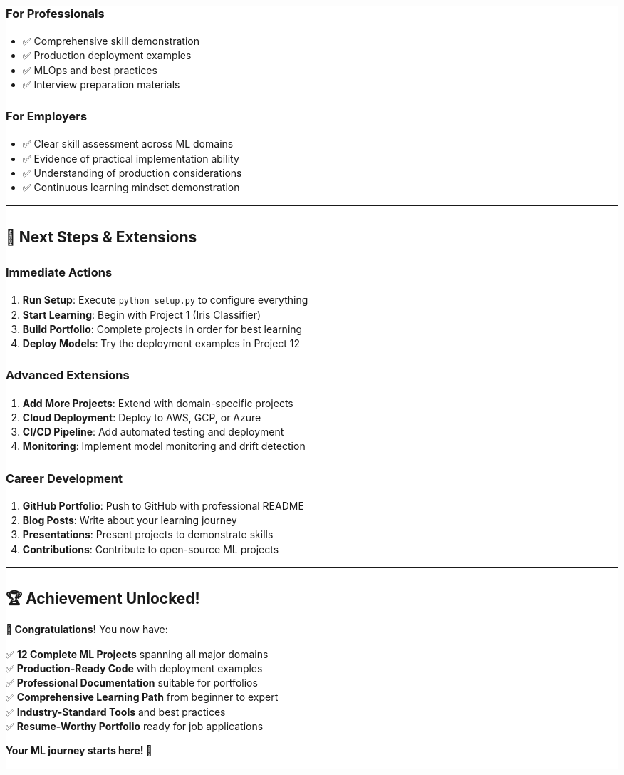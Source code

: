 ### **For Professionals**
- ✅ Comprehensive skill demonstration
- ✅ Production deployment examples
- ✅ MLOps and best practices
- ✅ Interview preparation materials

### **For Employers**
- ✅ Clear skill assessment across ML domains
- ✅ Evidence of practical implementation ability
- ✅ Understanding of production considerations
- ✅ Continuous learning mindset demonstration

---

## 🎯 Next Steps & Extensions

### **Immediate Actions**
1. **Run Setup**: Execute `python setup.py` to configure everything
2. **Start Learning**: Begin with Project 1 (Iris Classifier)
3. **Build Portfolio**: Complete projects in order for best learning
4. **Deploy Models**: Try the deployment examples in Project 12

### **Advanced Extensions**
1. **Add More Projects**: Extend with domain-specific projects
2. **Cloud Deployment**: Deploy to AWS, GCP, or Azure
3. **CI/CD Pipeline**: Add automated testing and deployment
4. **Monitoring**: Implement model monitoring and drift detection

### **Career Development**
1. **GitHub Portfolio**: Push to GitHub with professional README
2. **Blog Posts**: Write about your learning journey
3. **Presentations**: Present projects to demonstrate skills
4. **Contributions**: Contribute to open-source ML projects

---

## 🏆 Achievement Unlocked!

**🎉 Congratulations!** You now have:

✅ **12 Complete ML Projects** spanning all major domains  
✅ **Production-Ready Code** with deployment examples  
✅ **Professional Documentation** suitable for portfolios  
✅ **Comprehensive Learning Path** from beginner to expert  
✅ **Industry-Standard Tools** and best practices  
✅ **Resume-Worthy Portfolio** ready for job applications  

**Your ML journey starts here! 🚀**

---
